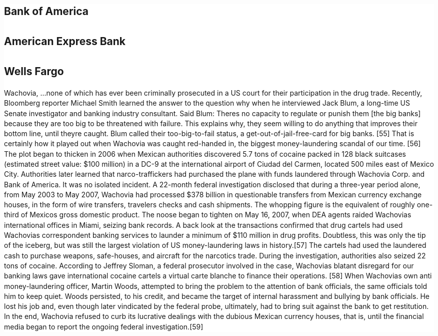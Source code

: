 Bank of America
-
American Express Bank
-
Wells Fargo
-
Wachovia,
...none of which has ever been criminally prosecuted
in a US court for their participation in the drug trade.
Recently, Bloomberg reporter Michael Smith
learned the answer to the question why when he interviewed Jack Blum, a
long-time US Senate investigator and banking industry consultant.
Said Blum:
Theres no capacity to regulate or punish
them [the big banks] because they are too big to be threatened with
failure.
This explains why,
they seem
willing to do anything that
improves their bottom line, until theyre caught.
Blum called their too-big-to-fail status,
a get-out-of-jail-free-card for big banks.
[55]
That is certainly how it played out when
Wachovia was caught red-handed in,
the biggest money-laundering scandal of our
time. [56]
The plot began to thicken in 2006 when Mexican
authorities discovered 5.7 tons of cocaine packed in 128 black suitcases
(estimated street value: $100 million) in a DC-9 at the international
airport of Ciudad del Carmen, located 500 miles east of Mexico City.
Authorities later learned that narco-traffickers
had purchased the plane with funds laundered through Wachovia Corp. and Bank
of America. It was no isolated incident. A 22-month federal investigation
disclosed that during a three-year period alone, from May 2003 to May 2007,
Wachovia had processed $378 billion in questionable transfers from Mexican
currency exchange houses, in the form of wire transfers, travelers checks
and cash shipments.
The whopping figure is the equivalent of roughly
one-third of Mexicos gross domestic product.
The noose began to tighten on May 16, 2007, when DEA agents raided
Wachovias international offices in Miami, seizing bank records. A back
look at the transactions confirmed that drug cartels had used Wachovias
correspondent banking services to launder a minimum of $110 million in drug
profits. Doubtless, this was only the tip of the iceberg, but was still the
largest violation of US money-laundering laws in history.[57]
The cartels had used the laundered cash to
purchase weapons, safe-houses, and aircraft for the narcotics trade. During
the investigation, authorities also seized 22 tons of cocaine.
According to Jeffrey Sloman, a federal
prosecutor involved in the case,
Wachovias blatant disregard for our
banking laws gave international cocaine cartels a virtual carte blanche
to finance their operations. [58]
When Wachovias own anti money-laundering
officer, Martin Woods, attempted to bring the problem to the
attention of bank officials, the same officials told him to keep quiet.
Woods persisted, to his credit, and became the
target of internal harassment and bullying by bank officials. He lost his
job and, even though later vindicated by the federal probe, ultimately, had
to bring suit against the bank to get restitution. In the end, Wachovia
refused to curb its lucrative dealings with the dubious Mexican currency
houses, that is, until the financial media began to report the ongoing
federal investigation.[59]